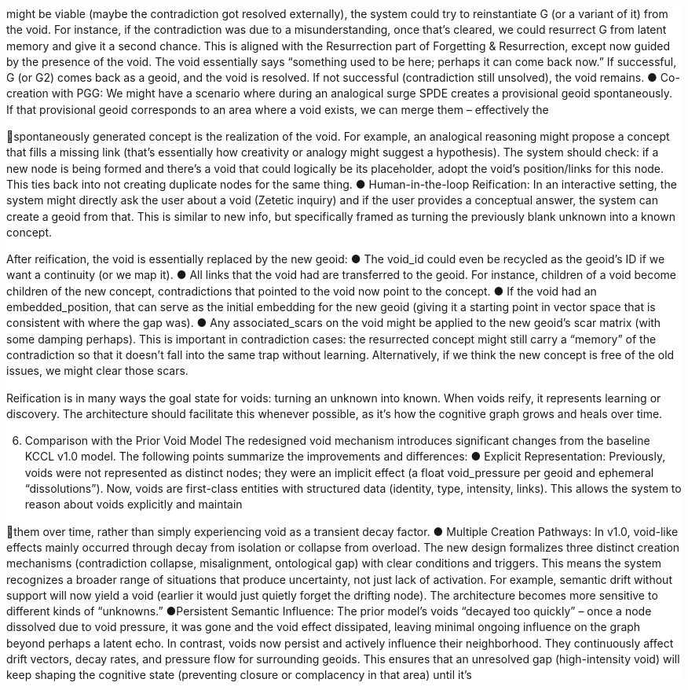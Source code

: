 might be viable (maybe the contradiction got resolved externally), the system could
try to reinstantiate G (or a variant of it) from the void. For instance, if the contradiction
was due to a misunderstanding, once that’s cleared, we could resurrect G from latent
memory and give it a second chance. This is aligned with the Resurrection part of
Forgetting & Resurrection, except now guided by the presence of the void. The void
essentially says “something used to be here; perhaps it can come back now.” If
successful, G (or G2) comes back as a geoid, and the void is resolved. If not
successful (contradiction still unsolved), the void remains.​
●​ Co-creation with PGG: We might have a scenario where during an analogical surge
SPDE creates a provisional geoid spontaneously. If that provisional geoid
corresponds to an area where a void exists, we can merge them – effectively the

spontaneously generated concept is the realization of the void. For example, an
analogical reasoning might propose a concept that fills a missing link (that’s
essentially how creativity or analogy might suggest a hypothesis). The system should
check: if a new node is being formed and there’s a void that could logically be its
placeholder, adopt the void’s position/links for this node. This ties back into not
creating duplicate nodes for the same thing.​
●​ Human-in-the-loop Reification: In an interactive setting, the system might directly
ask the user about a void (Zetetic inquiry) and if the user provides a conceptual
answer, the system can create a geoid from that. This is similar to new info, but
specifically framed as turning the previously blank unknown into a known concept.​

After reification, the void is essentially replaced by the new geoid:
●​ The void_id could even be recycled as the geoid’s ID if we want a continuity (or we
map it).​
●​ All links that the void had are transferred to the geoid. For instance, children of a
void become children of the new concept, contradictions that pointed to the void now
point to the concept.​
●​ If the void had an embedded_position, that can serve as the initial embedding for
the new geoid (giving it a starting point in vector space that is consistent with where
the gap was).​
●​ Any associated_scars on the void might be applied to the new geoid’s scar
matrix (with some damping perhaps). This is important in contradiction cases: the
resurrected concept might still carry a “memory” of the contradiction so that it doesn’t
fall into the same trap without learning. Alternatively, if we think the new concept is
free of the old issues, we might clear those scars.​

Reification is in many ways the goal state for voids: turning an unknown into known. When
voids reify, it represents learning or discovery. The architecture should facilitate this
whenever possible, as it’s how the cognitive graph grows and heals over time.

6. Comparison with the Prior Void Model
The redesigned void mechanism introduces significant changes from the baseline KCCL
v1.0 model. The following points summarize the improvements and differences:
●​ Explicit Representation: Previously, voids were not represented as distinct nodes;
they were an implicit effect (a float void_pressure per geoid and ephemeral
“dissolutions”). Now, voids are first-class entities with structured data (identity, type,
intensity, links). This allows the system to reason about voids explicitly and maintain

them over time, rather than simply experiencing void as a transient decay factor.​
●​ Multiple Creation Pathways: In v1.0, void-like effects mainly occurred through
decay from isolation or collapse from overload. The new design formalizes three
distinct creation mechanisms (contradiction collapse, misalignment, ontological
gap) with clear conditions and triggers. This means the system recognizes a broader
range of situations that produce uncertainty, not just lack of activation. For example,
semantic drift without support will now yield a void (earlier it would just quietly forget
the drifting node). The architecture becomes more sensitive to different kinds of
“unknowns.”​
●​ Persistent Semantic Influence: The prior model’s voids “decayed too quickly” –
once a node dissolved due to void pressure, it was gone and the void effect
dissipated, leaving minimal ongoing influence on the graph beyond perhaps a latent
echo. In contrast, voids now persist and actively influence their neighborhood.
They continuously affect drift vectors, decay rates, and pressure flow for surrounding
geoids. This ensures that an unresolved gap (high-intensity void) will keep shaping
the cognitive state (preventing closure or complacency in that area) until it’s